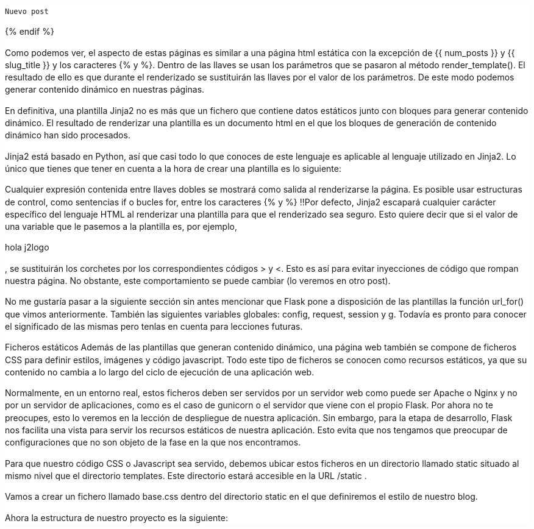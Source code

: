     Nuevo post
{% endif %}
</body>
</html>
Como podemos ver, el aspecto de estas páginas es similar a una página html estática con la excepción de  {{ num_posts }} y {{ slug_title }} y los caracteres {% y %}. Dentro de las llaves se usan los parámetros que se pasaron al método render_template(). El resultado de ello es que durante el renderizado se sustituirán las llaves por el valor de los parámetros. De este modo podemos generar contenido dinámico en nuestras páginas.

En definitiva, una plantilla Jinja2 no es más que un fichero que contiene datos estáticos junto con bloques para generar contenido dinámico. El resultado de renderizar una plantilla es un documento html en el que los bloques de generación de contenido dinámico han sido procesados.

Jinja2 está basado en Python, así que casi todo lo que conoces de este lenguaje es aplicable al lenguaje utilizado en Jinja2. Lo único que tienes que tener en cuenta a la hora de crear una plantilla es lo siguiente:

Cualquier expresión contenida entre llaves dobles se mostrará como salida al renderizarse la página.
Es posible usar estructuras de control, como sentencias if o bucles for, entre los caracteres {% y %}
‼️Por defecto, Jinja2 escapará cualquier carácter específico del lenguaje HTML al renderizar una plantilla para que el renderizado sea seguro. Esto quiere decir que si el valor de una variable que le pasemos a la plantilla es, por ejemplo, <p>hola j2logo</p>, se sustituirán los corchetes por los correspondientes códigos &gt; y &lt;. Esto es así para evitar inyecciones de código que rompan nuestra página. No obstante, este comportamiento se puede cambiar (lo veremos en otro post).

No me gustaría pasar a la siguiente sección sin antes mencionar que Flask pone a disposición de las plantillas la función url_for() que vimos anteriormente. También las siguientes variables globales: config, request, session y g. Todavía es pronto para conocer el significado de las mismas pero tenlas en cuenta para lecciones futuras.

Ficheros estáticos
Además de las plantillas que generan contenido dinámico, una página web también se compone de ficheros CSS para definir estilos, imágenes y código javascript. Todo este tipo de ficheros se conocen como recursos estáticos, ya que su contenido no cambia a lo largo del ciclo de ejecución de una aplicación web.

Normalmente, en un entorno real, estos ficheros deben ser servidos por un servidor web como puede ser Apache o Nginx y no por un servidor de aplicaciones, como es el caso de gunicorn o el servidor que viene con el propio Flask. Por ahora no te preocupes, esto lo veremos en la lección de despliegue de nuestra aplicación. Sin embargo, para la etapa de desarrollo, Flask nos facilita una vista para servir los recursos estáticos de nuestra aplicación. Esto evita que nos tengamos que preocupar de configuraciones que no son objeto de la fase en la que nos encontramos.

Para que nuestro código CSS o Javascript sea servido, debemos ubicar estos ficheros en un directorio llamado static situado al mismo nivel que el directorio templates. Este directorio estará accesible en la URL /static .

Vamos a crear un fichero llamado base.css dentro del directorio static en el que definiremos el estilo de nuestro blog.

Ahora la estructura de nuestro proyecto es la siguiente:

